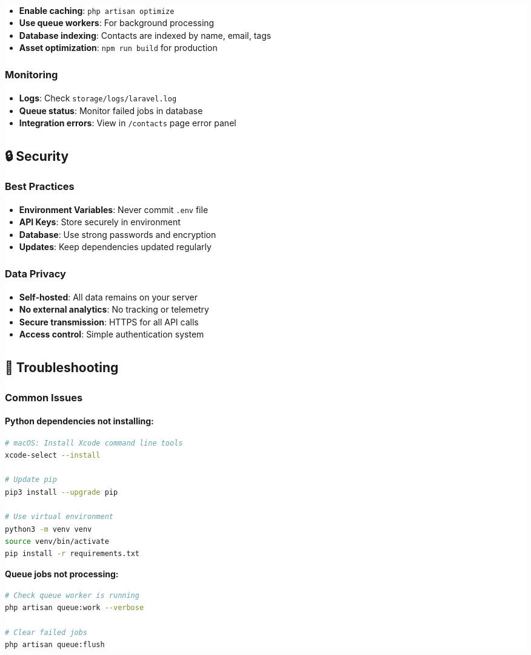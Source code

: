 - **Enable caching**: `php artisan optimize`
- **Use queue workers**: For background processing
- **Database indexing**: Contacts are indexed by name, email, tags
- **Asset optimization**: `npm run build` for production

### Monitoring

- **Logs**: Check `storage/logs/laravel.log`
- **Queue status**: Monitor failed jobs in database
- **Integration errors**: View in `/contacts` page error panel

## 🔒 Security

### Best Practices

- **Environment Variables**: Never commit `.env` file
- **API Keys**: Store securely in environment
- **Database**: Use strong passwords and encryption
- **Updates**: Keep dependencies updated regularly

### Data Privacy

- **Self-hosted**: All data remains on your server
- **No external analytics**: No tracking or telemetry
- **Secure transmission**: HTTPS for all API calls
- **Access control**: Simple authentication system

## 🚨 Troubleshooting

### Common Issues

**Python dependencies not installing:**
```bash
# macOS: Install Xcode command line tools
xcode-select --install

# Update pip
pip3 install --upgrade pip

# Use virtual environment
python3 -m venv venv
source venv/bin/activate
pip install -r requirements.txt
```

**Queue jobs not processing:**
```bash
# Check queue worker is running
php artisan queue:work --verbose

# Clear failed jobs
php artisan queue:flush
```
